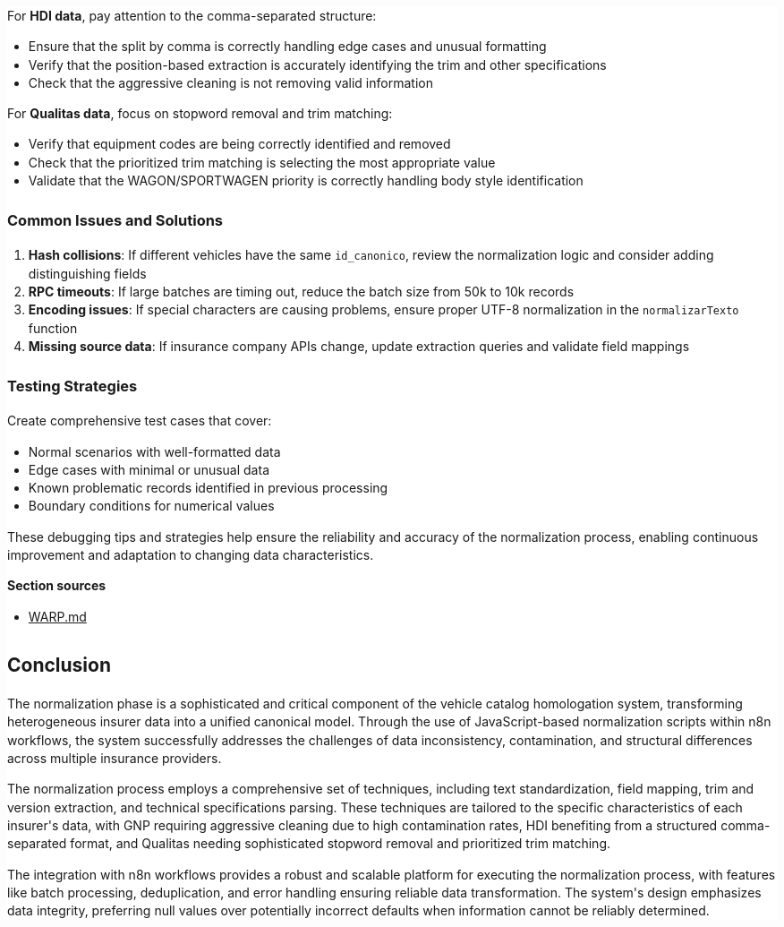 For **HDI data**, pay attention to the comma-separated structure:
- Ensure that the split by comma is correctly handling edge cases and unusual formatting
- Verify that the position-based extraction is accurately identifying the trim and other specifications
- Check that the aggressive cleaning is not removing valid information

For **Qualitas data**, focus on stopword removal and trim matching:
- Verify that equipment codes are being correctly identified and removed
- Check that the prioritized trim matching is selecting the most appropriate value
- Validate that the WAGON/SPORTWAGEN priority is correctly handling body style identification

### Common Issues and Solutions

1. **Hash collisions**: If different vehicles have the same `id_canonico`, review the normalization logic and consider adding distinguishing fields
2. **RPC timeouts**: If large batches are timing out, reduce the batch size from 50k to 10k records
3. **Encoding issues**: If special characters are causing problems, ensure proper UTF-8 normalization in the `normalizarTexto` function
4. **Missing source data**: If insurance company APIs change, update extraction queries and validate field mappings

### Testing Strategies

Create comprehensive test cases that cover:
- Normal scenarios with well-formatted data
- Edge cases with minimal or unusual data
- Known problematic records identified in previous processing
- Boundary conditions for numerical values

These debugging tips and strategies help ensure the reliability and accuracy of the normalization process, enabling continuous improvement and adaptation to changing data characteristics.

**Section sources**
- [WARP.md](file://WARP.md#L400-L450)

## Conclusion

The normalization phase is a sophisticated and critical component of the vehicle catalog homologation system, transforming heterogeneous insurer data into a unified canonical model. Through the use of JavaScript-based normalization scripts within n8n workflows, the system successfully addresses the challenges of data inconsistency, contamination, and structural differences across multiple insurance providers.

The normalization process employs a comprehensive set of techniques, including text standardization, field mapping, trim and version extraction, and technical specifications parsing. These techniques are tailored to the specific characteristics of each insurer's data, with GNP requiring aggressive cleaning due to high contamination rates, HDI benefiting from a structured comma-separated format, and Qualitas needing sophisticated stopword removal and prioritized trim matching.

The integration with n8n workflows provides a robust and scalable platform for executing the normalization process, with features like batch processing, deduplication, and error handling ensuring reliable data transformation. The system's design emphasizes data integrity, preferring null values over potentially incorrect defaults when information cannot be reliably determined.
